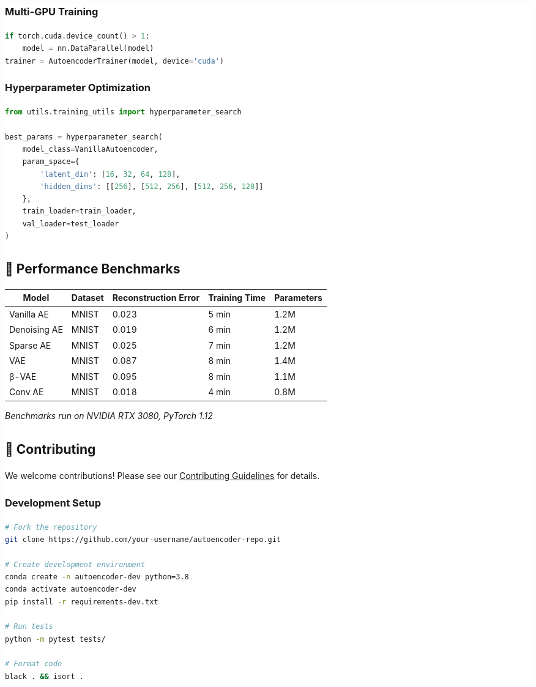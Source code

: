 ### Multi-GPU Training
```python
if torch.cuda.device_count() > 1:
    model = nn.DataParallel(model)
trainer = AutoencoderTrainer(model, device='cuda')
```

### Hyperparameter Optimization
```python
from utils.training_utils import hyperparameter_search

best_params = hyperparameter_search(
    model_class=VanillaAutoencoder,
    param_space={
        'latent_dim': [16, 32, 64, 128],
        'hidden_dims': [[256], [512, 256], [512, 256, 128]]
    },
    train_loader=train_loader,
    val_loader=test_loader
)
```

## 🎯 Performance Benchmarks

| Model | Dataset | Reconstruction Error | Training Time | Parameters |
|-------|---------|-------------------|---------------|------------|
| Vanilla AE | MNIST | 0.023 | 5 min | 1.2M |
| Denoising AE | MNIST | 0.019 | 6 min | 1.2M |
| Sparse AE | MNIST | 0.025 | 7 min | 1.2M |
| VAE | MNIST | 0.087 | 8 min | 1.4M |
| β-VAE | MNIST | 0.095 | 8 min | 1.1M |
| Conv AE | MNIST | 0.018 | 4 min | 0.8M |

*Benchmarks run on NVIDIA RTX 3080, PyTorch 1.12*

## 🤝 Contributing

We welcome contributions! Please see our [Contributing Guidelines](CONTRIBUTING.md) for details.

### Development Setup
```bash
# Fork the repository
git clone https://github.com/your-username/autoencoder-repo.git

# Create development environment
conda create -n autoencoder-dev python=3.8
conda activate autoencoder-dev
pip install -r requirements-dev.txt

# Run tests
python -m pytest tests/

# Format code
black . && isort .
```
